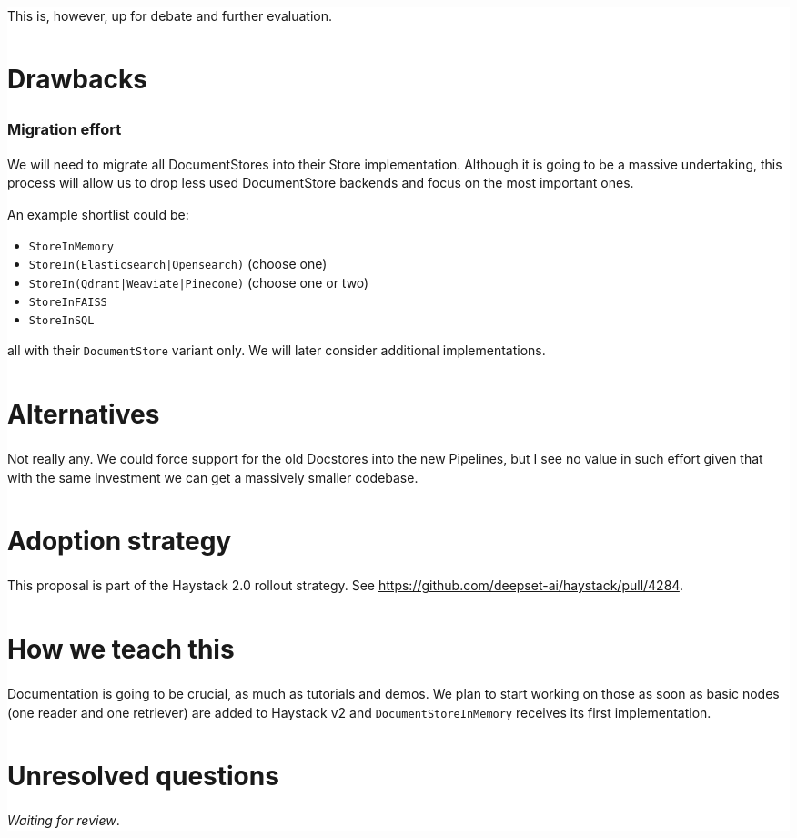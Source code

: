 This is, however, up for debate and further evaluation.

# Drawbacks

### Migration effort

We will need to migrate all DocumentStores into their Store implementation. Although it is going to be a massive undertaking, this process will allow us to drop less used DocumentStore backends and focus on the most important ones.

An example shortlist could be:

- `StoreInMemory`
- `StoreIn(Elasticsearch|Opensearch)` (choose one)
- `StoreIn(Qdrant|Weaviate|Pinecone)` (choose one or two)
- `StoreInFAISS`
- `StoreInSQL`

all with their `DocumentStore` variant only. We will later consider additional implementations.

# Alternatives

Not really any. We could force support for the old Docstores into the new Pipelines, but I see no value in such effort given that with the same investment we can get a massively smaller codebase.

# Adoption strategy

This proposal is part of the Haystack 2.0 rollout strategy. See https://github.com/deepset-ai/haystack/pull/4284.

# How we teach this

Documentation is going to be crucial, as much as tutorials and demos. We plan to start working on those as soon as basic nodes (one reader and one retriever) are added to Haystack v2 and `DocumentStoreInMemory` receives its first implementation.

# Unresolved questions

_Waiting for review_.
